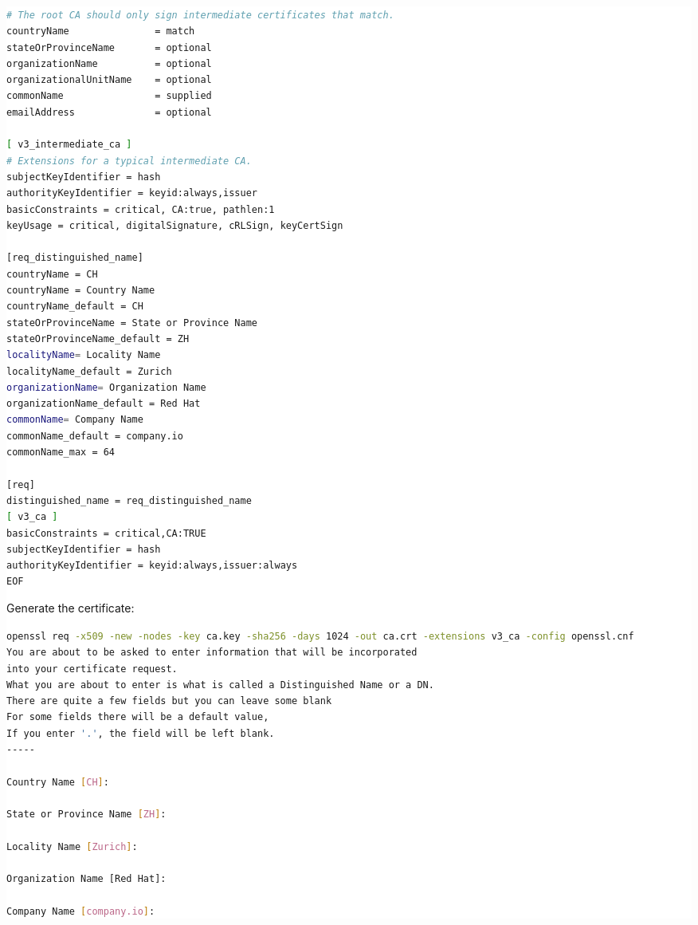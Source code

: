 ```bash
# The root CA should only sign intermediate certificates that match.
countryName               = match
stateOrProvinceName       = optional
organizationName          = optional
organizationalUnitName    = optional
commonName                = supplied
emailAddress              = optional

[ v3_intermediate_ca ]
# Extensions for a typical intermediate CA.
subjectKeyIdentifier = hash
authorityKeyIdentifier = keyid:always,issuer
basicConstraints = critical, CA:true, pathlen:1
keyUsage = critical, digitalSignature, cRLSign, keyCertSign

[req_distinguished_name]
countryName = CH
countryName = Country Name
countryName_default = CH
stateOrProvinceName = State or Province Name
stateOrProvinceName_default = ZH
localityName= Locality Name
localityName_default = Zurich
organizationName= Organization Name
organizationName_default = Red Hat
commonName= Company Name
commonName_default = company.io
commonName_max = 64

[req]
distinguished_name = req_distinguished_name
[ v3_ca ]
basicConstraints = critical,CA:TRUE
subjectKeyIdentifier = hash
authorityKeyIdentifier = keyid:always,issuer:always
EOF
```

Generate the certificate:

```bash
openssl req -x509 -new -nodes -key ca.key -sha256 -days 1024 -out ca.crt -extensions v3_ca -config openssl.cnf
You are about to be asked to enter information that will be incorporated
into your certificate request.
What you are about to enter is what is called a Distinguished Name or a DN.
There are quite a few fields but you can leave some blank
For some fields there will be a default value,
If you enter '.', the field will be left blank.
-----

Country Name [CH]:

State or Province Name [ZH]:

Locality Name [Zurich]:

Organization Name [Red Hat]:

Company Name [company.io]:
```
